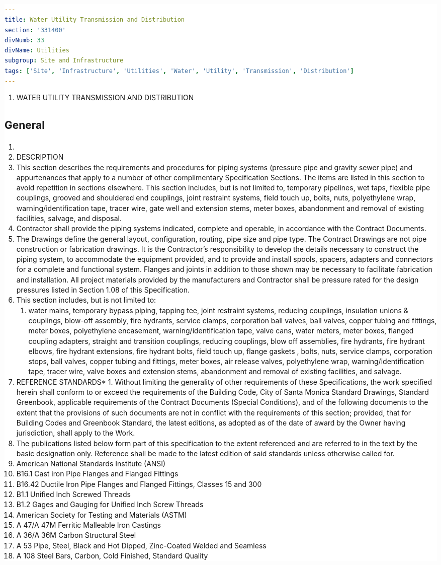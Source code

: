 ```yaml
---
title: Water Utility Transmission and Distribution
section: '331400'
divNumb: 33
divName: Utilities
subgroup: Site and Infrastructure
tags: ['Site', 'Infrastructure', 'Utilities', 'Water', 'Utility', 'Transmission', 'Distribution']
---
```



1. WATER UTILITY TRANSMISSION AND DISTRIBUTION

## General

1.  
01. DESCRIPTION
   1. This section describes the requirements and procedures for piping systems (pressure pipe and gravity sewer pipe) and appurtenances that apply to a number of other complimentary Specification Sections. The items are listed in this section to avoid repetition in sections elsewhere. This section includes, but is not limited to, temporary pipelines, wet taps, flexible pipe couplings, grooved and shouldered end couplings, joint restraint systems, field touch up, bolts, nuts, polyethylene wrap, warning/identification tape, tracer wire, gate well and extension stems, meter boxes, abandonment and removal of existing facilities, salvage, and disposal.
   1. Contractor shall provide the piping systems indicated, complete and operable, in accordance with the Contract Documents.
   1. The Drawings define the general layout, configuration, routing, pipe size and pipe type. The Contract Drawings are not pipe construction or fabrication drawings. It is the Contractor’s responsibility to develop the details necessary to construct the piping system, to accommodate the equipment provided, and to provide and install spools, spacers, adapters and connectors for a complete and functional system. Flanges and joints in addition to those shown may be necessary to facilitate fabrication and installation. All project materials provided by the manufacturers and Contractor shall be pressure rated for the design pressures listed in Section 1.08 of this Specification.
   1. This section includes, but is not limited to:
      1. water mains, temporary bypass piping, tapping tee, joint restraint systems, reducing couplings, insulation unions & couplings, blow-off assembly, fire hydrants, service clamps, corporation ball valves, ball valves, copper tubing and fittings, meter boxes, polyethylene encasement, warning/identification tape, valve cans, water meters, meter boxes, flanged coupling adapters, straight and transition couplings, reducing couplings, blow off assemblies, fire hydrants, fire hydrant elbows, fire hydrant extensions, fire hydrant bolts, field touch up, flange gaskets , bolts, nuts, service clamps, corporation stops, ball valves, copper tubing and fittings, meter boxes, air release valves, polyethylene wrap, warning/identification tape, tracer wire, valve boxes and extension stems, abandonment and removal of existing facilities, and salvage. 
02. REFERENCE STANDARDS*   1. Without limiting the generality of other requirements of these Specifications, the work specified herein shall conform to or exceed the requirements of the Building Code, City of Santa Monica Standard Drawings, Standard Greenbook, applicable requirements of the Contract Documents (Special Conditions), and of the following documents to the extent that the provisions of such documents are not in conflict with the requirements of this section; provided, that for Building Codes and Greenbook Standard, the latest editions, as adopted as of the date of award by the Owner having jurisdiction, shall apply to the Work.
   1. The publications listed below form part of this specification to the extent referenced and are referred to in the text by the basic designation only. Reference shall be made to the latest edition of said standards unless otherwise called for.
   1. American National Standards Institute (ANSI) 
2. B16.1 Cast iron Pipe Flanges and Flanged Fittings
3. B16.42 Ductile Iron Pipe Flanges and Flanged Fittings, Classes 15 and 300
4. B1.1 Unified Inch Screwed Threads
5. B1.2 Gages and Gauging for Unified Inch Screw Threads
6. American Society for Testing and Materials (ASTM) 
7. A 47/A 47M Ferritic Malleable Iron Castings
8. A 36/A 36M Carbon Structural Steel
9. A 53 Pipe, Steel, Black and Hot Dipped, Zinc-Coated Welded and Seamless
10. A 108 Steel Bars, Carbon, Cold Finished, Standard Quality